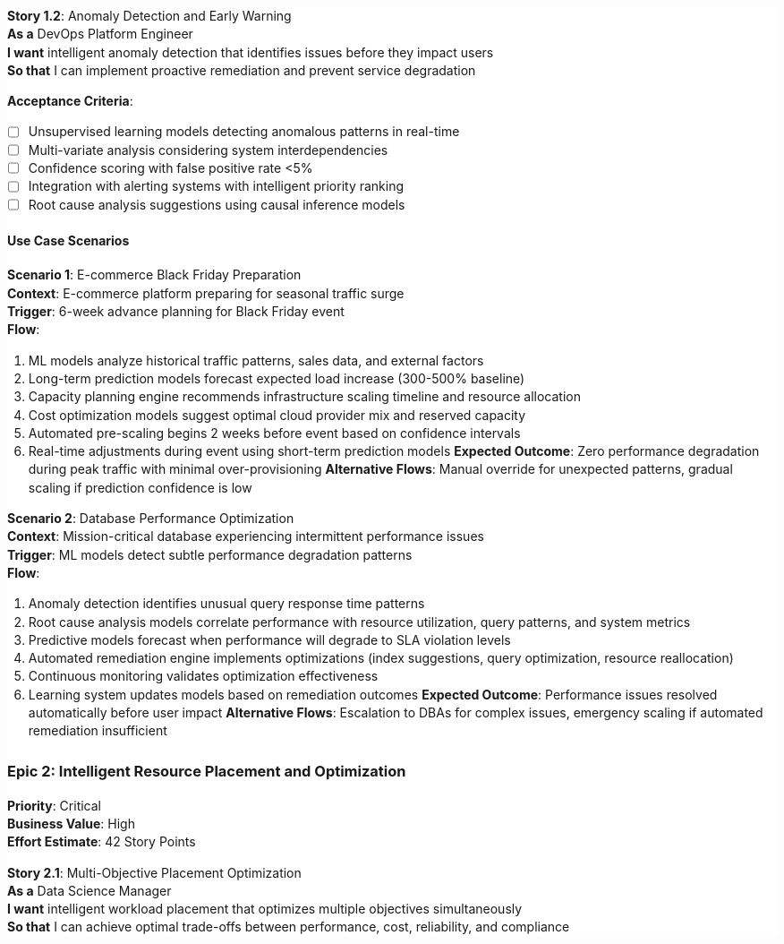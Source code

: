 **Story 1.2**: Anomaly Detection and Early Warning  
**As a** DevOps Platform Engineer  
**I want** intelligent anomaly detection that identifies issues before they impact users  
**So that** I can implement proactive remediation and prevent service degradation  

**Acceptance Criteria**:
- [ ] Unsupervised learning models detecting anomalous patterns in real-time
- [ ] Multi-variate analysis considering system interdependencies
- [ ] Confidence scoring with false positive rate <5%
- [ ] Integration with alerting systems with intelligent priority ranking
- [ ] Root cause analysis suggestions using causal inference models

#### Use Case Scenarios

**Scenario 1**: E-commerce Black Friday Preparation  
**Context**: E-commerce platform preparing for seasonal traffic surge  
**Trigger**: 6-week advance planning for Black Friday event  
**Flow**:
1. ML models analyze historical traffic patterns, sales data, and external factors
2. Long-term prediction models forecast expected load increase (300-500% baseline)
3. Capacity planning engine recommends infrastructure scaling timeline and resource allocation
4. Cost optimization models suggest optimal cloud provider mix and reserved capacity
5. Automated pre-scaling begins 2 weeks before event based on confidence intervals
6. Real-time adjustments during event using short-term prediction models
**Expected Outcome**: Zero performance degradation during peak traffic with minimal over-provisioning
**Alternative Flows**: Manual override for unexpected patterns, gradual scaling if prediction confidence is low

**Scenario 2**: Database Performance Optimization  
**Context**: Mission-critical database experiencing intermittent performance issues  
**Trigger**: ML models detect subtle performance degradation patterns  
**Flow**:
1. Anomaly detection identifies unusual query response time patterns
2. Root cause analysis models correlate performance with resource utilization, query patterns, and system metrics
3. Predictive models forecast when performance will degrade to SLA violation levels
4. Automated remediation engine implements optimizations (index suggestions, query optimization, resource reallocation)
5. Continuous monitoring validates optimization effectiveness
6. Learning system updates models based on remediation outcomes
**Expected Outcome**: Performance issues resolved automatically before user impact
**Alternative Flows**: Escalation to DBAs for complex issues, emergency scaling if automated remediation insufficient

### Epic 2: Intelligent Resource Placement and Optimization
**Priority**: Critical  
**Business Value**: High  
**Effort Estimate**: 42 Story Points  

**Story 2.1**: Multi-Objective Placement Optimization  
**As a** Data Science Manager  
**I want** intelligent workload placement that optimizes multiple objectives simultaneously  
**So that** I can achieve optimal trade-offs between performance, cost, reliability, and compliance  
